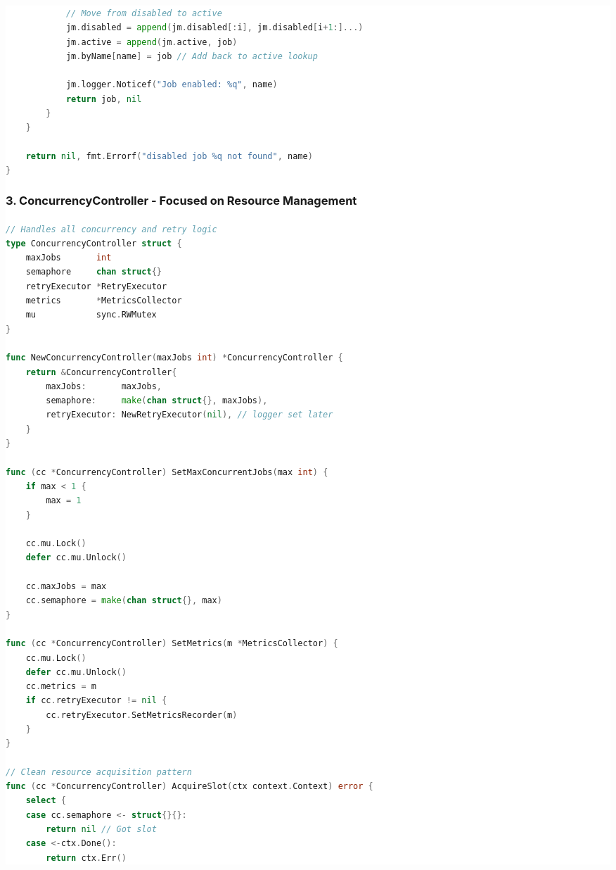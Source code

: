 ```go
            // Move from disabled to active  
            jm.disabled = append(jm.disabled[:i], jm.disabled[i+1:]...)
            jm.active = append(jm.active, job)
            jm.byName[name] = job // Add back to active lookup
            
            jm.logger.Noticef("Job enabled: %q", name)
            return job, nil
        }
    }
    
    return nil, fmt.Errorf("disabled job %q not found", name)
}
```

### 3. ConcurrencyController - Focused on Resource Management

```go
// Handles all concurrency and retry logic
type ConcurrencyController struct {
    maxJobs       int
    semaphore     chan struct{}
    retryExecutor *RetryExecutor
    metrics       *MetricsCollector
    mu            sync.RWMutex
}

func NewConcurrencyController(maxJobs int) *ConcurrencyController {
    return &ConcurrencyController{
        maxJobs:       maxJobs,
        semaphore:     make(chan struct{}, maxJobs),
        retryExecutor: NewRetryExecutor(nil), // logger set later
    }
}

func (cc *ConcurrencyController) SetMaxConcurrentJobs(max int) {
    if max < 1 {
        max = 1
    }
    
    cc.mu.Lock()
    defer cc.mu.Unlock()
    
    cc.maxJobs = max
    cc.semaphore = make(chan struct{}, max)
}

func (cc *ConcurrencyController) SetMetrics(m *MetricsCollector) {
    cc.mu.Lock()
    defer cc.mu.Unlock()
    cc.metrics = m
    if cc.retryExecutor != nil {
        cc.retryExecutor.SetMetricsRecorder(m)
    }
}

// Clean resource acquisition pattern
func (cc *ConcurrencyController) AcquireSlot(ctx context.Context) error {
    select {
    case cc.semaphore <- struct{}{}:
        return nil // Got slot
    case <-ctx.Done():
        return ctx.Err()
```